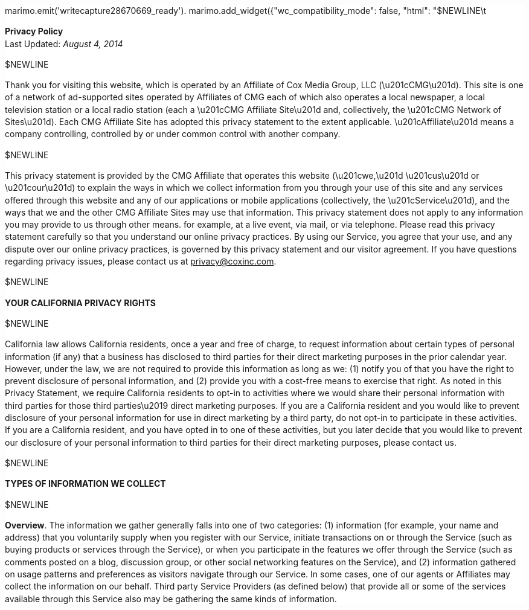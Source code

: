 marimo.emit('writecapture28670669\_ready'). marimo.add\_widget({"wc\_compatibility\_mode": false, "html": "$NEWLINE\\t

**Privacy Policy**  
Last Updated: _August 4, 2014_

$NEWLINE

Thank you for visiting this website, which is operated by an Affiliate of Cox Media Group, LLC (\\u201cCMG\\u201d). This site is one of a network of ad-supported sites operated by Affiliates of CMG each of which also operates a local newspaper, a local television station or a local radio station (each a \\u201cCMG Affiliate Site\\u201d and, collectively, the \\u201cCMG Network of Sites\\u201d). Each CMG Affiliate Site has adopted this privacy statement to the extent applicable. \\u201cAffiliate\\u201d means a company controlling, controlled by or under common control with another company.

$NEWLINE

This privacy statement is provided by the CMG Affiliate that operates this website (\\u201cwe,\\u201d \\u201cus\\u201d or \\u201cour\\u201d) to explain the ways in which we collect information from you through your use of this site and any services offered through this website and any of our applications or mobile applications (collectively, the \\u201cService\\u201d), and the ways that we and the other CMG Affiliate Sites may use that information. This privacy statement does not apply to any information you may provide to us through other means. for example, at a live event, via mail, or via telephone. Please read this privacy statement carefully so that you understand our online privacy practices. By using our Service, you agree that your use, and any dispute over our online privacy practices, is governed by this privacy statement and our visitor agreement. If you have questions regarding privacy issues, please contact us at privacy@coxinc.com.

$NEWLINE

**YOUR CALIFORNIA PRIVACY RIGHTS**

$NEWLINE

California law allows California residents, once a year and free of charge, to request information about certain types of personal information (if any) that a business has disclosed to third parties for their direct marketing purposes in the prior calendar year. However, under the law, we are not required to provide this information as long as we: (1) notify you of that you have the right to prevent disclosure of personal information, and (2) provide you with a cost-free means to exercise that right. As noted in this Privacy Statement, we require California residents to opt-in to activities where we would share their personal information with third parties for those third parties\\u2019 direct marketing purposes. If you are a California resident and you would like to prevent disclosure of your personal information for use in direct marketing by a third party, do not opt-in to participate in these activities. If you are a California resident, and you have opted in to one of these activities, but you later decide that you would like to prevent our disclosure of your personal information to third parties for their direct marketing purposes, please contact us.

$NEWLINE

**TYPES OF INFORMATION WE COLLECT**

$NEWLINE

**Overview**. The information we gather generally falls into one of two categories: (1) information (for example, your name and address) that you voluntarily supply when you register with our Service, initiate transactions on or through the Service (such as buying products or services through the Service), or when you participate in the features we offer through the Service (such as comments posted on a blog, discussion group, or other social networking features on the Service), and (2) information gathered on usage patterns and preferences as visitors navigate through our Service. In some cases, one of our agents or Affiliates may collect the information on our behalf. Third party Service Providers (as defined below) that provide all or some of the services available through this Service also may be gathering the same kinds of information.
